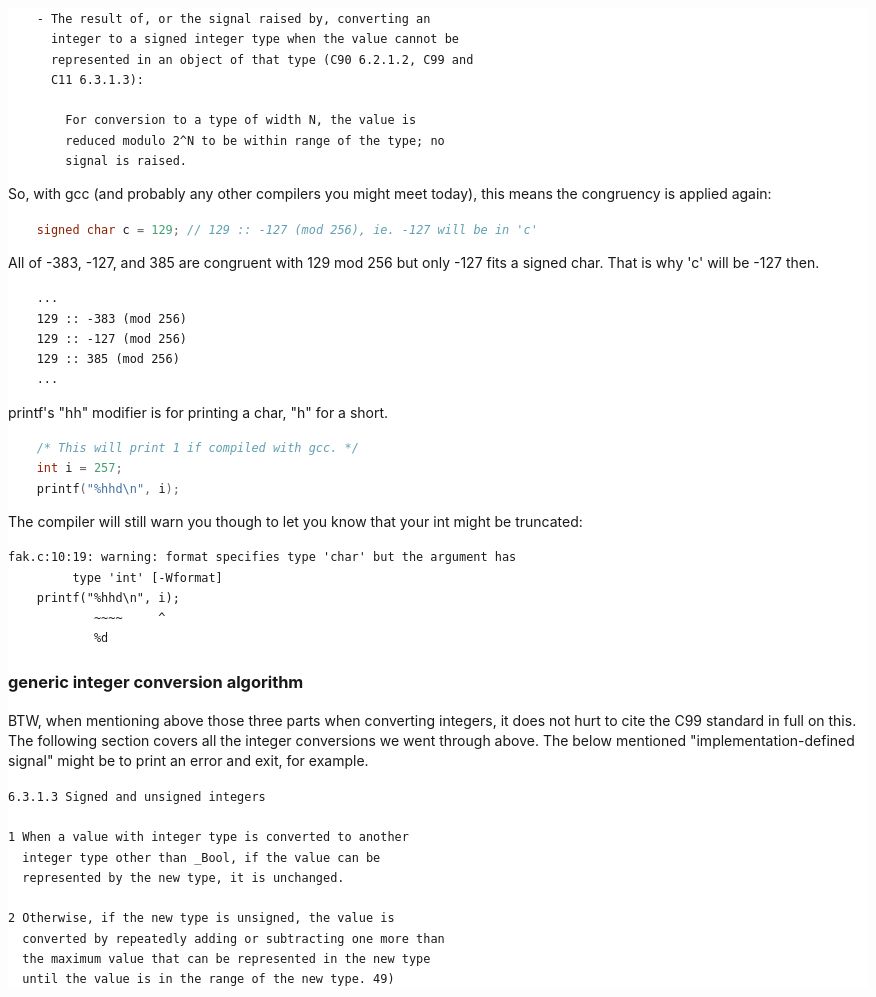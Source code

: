 ```
	- The result of, or the signal raised by, converting an
	  integer to a signed integer type when the value cannot be
	  represented in an object of that type (C90 6.2.1.2, C99 and
	  C11 6.3.1.3):

		For conversion to a type of width N, the value is
		reduced modulo 2^N to be within range of the type; no
		signal is raised.
```

So, with gcc (and probably any other compilers you might meet today),
this means the congruency is applied again:
```C
	signed char c = 129; // 129 :: -127 (mod 256), ie. -127 will be in 'c'
```
All of -383, -127, and 385 are congruent with 129 mod 256 but only
-127 fits a signed char.  That is why 'c' will be -127 then.
```
	...
	129 :: -383 (mod 256)
	129 :: -127 (mod 256)
	129 :: 385 (mod 256)
	...
```
printf's "hh" modifier is for printing a char, "h" for a short.
```C
	/* This will print 1 if compiled with gcc. */
	int i = 257;
	printf("%hhd\n", i);
```
The compiler will still warn you though to let you know that your int might be
truncated:

	fak.c:10:19: warning: format specifies type 'char' but the argument has
		     type 'int' [-Wformat]
        printf("%hhd\n", i);
                ~~~~     ^
                %d

### generic integer conversion algorithm

BTW, when mentioning above those three parts when converting integers, it does
not hurt to cite the C99 standard in full on this.  The following section covers
all the integer conversions we went through above.  The below mentioned
"implementation-defined signal" might be to print an error and exit, for
example.

	6.3.1.3 Signed and unsigned integers

	1 When a value with integer type is converted to another
	  integer type other than _Bool, if the value can be
	  represented by the new type, it is unchanged.

	2 Otherwise, if the new type is unsigned, the value is
	  converted by repeatedly adding or subtracting one more than
	  the maximum value that can be represented in the new type
	  until the value is in the range of the new type. 49)

